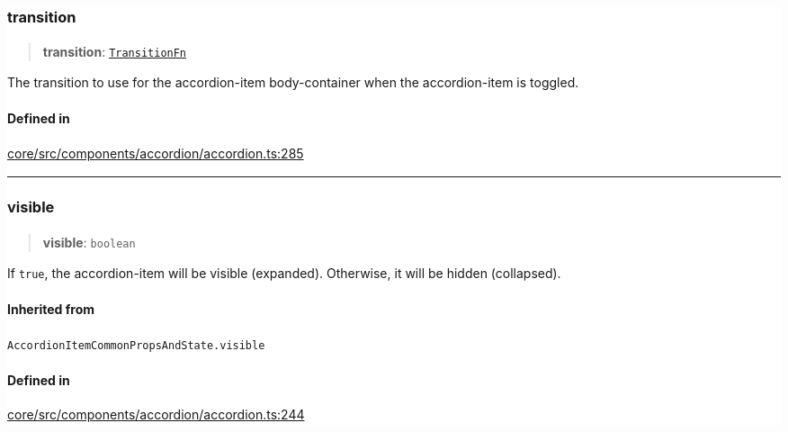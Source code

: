### transition

> **transition**: [`TransitionFn`](../type-aliases/TransitionFn.md)

The transition to use for the accordion-item body-container when the accordion-item is toggled.

#### Defined in

[core/src/components/accordion/accordion.ts:285](https://github.com/AmadeusITGroup/AgnosUI/blob/a0eddbd2893e31c8a7a0d457b9f515cc69517e67/core/src/components/accordion/accordion.ts#L285)

***

### visible

> **visible**: `boolean`

If `true`, the accordion-item will be visible (expanded). Otherwise, it will be hidden (collapsed).

#### Inherited from

`AccordionItemCommonPropsAndState.visible`

#### Defined in

[core/src/components/accordion/accordion.ts:244](https://github.com/AmadeusITGroup/AgnosUI/blob/a0eddbd2893e31c8a7a0d457b9f515cc69517e67/core/src/components/accordion/accordion.ts#L244)
